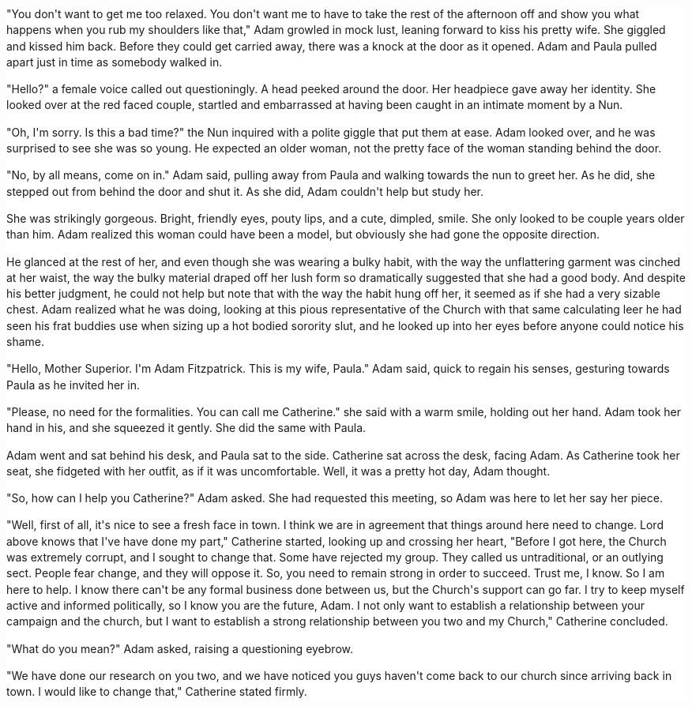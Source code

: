 "You don't want to get me too relaxed. You don't want me to have to take the rest of the afternoon off and show you what happens when you rub my shoulders like that," Adam growled in mock lust, leaning forward to kiss his pretty wife. She giggled and kissed him back. Before they could get carried away, there was a knock at the door as it opened. Adam and Paula pulled apart just in time as somebody walked in. 

"Hello?" a female voice called out questioningly. A head peeked around the door. Her headpiece gave away her identity. She looked over at the red faced couple, startled and embarrassed at having been caught in an intimate moment by a Nun. 

"Oh, I'm sorry. Is this a bad time?" the Nun inquired with a polite giggle that put them at ease. Adam looked over, and he was surprised to see she was so young. He expected an older woman, not the pretty face of the woman standing behind the door. 

"No, by all means, come on in." Adam said, pulling away from Paula and walking towards the nun to greet her. As he did, she stepped out from behind the door and shut it. As she did, Adam couldn't help but study her. 

She was strikingly gorgeous. Bright, friendly eyes, pouty lips, and a cute, dimpled, smile. She only looked to be couple years older than him. Adam realized this woman could have been a model, but obviously she had gone the opposite direction. 

He glanced at the rest of her, and even though she was wearing a bulky habit, with the way the unflattering garment was cinched at her waist, the way the bulky material draped off her lush form so dramatically suggested that she had a good body. And despite his better judgment, he could not help but note that with the way the habit hung off her, it seemed as if she had a very sizable chest. Adam realized what he was doing, looking at this pious representative of the Church with that same calculating leer he had seen his frat buddies use when sizing up a hot bodied sorority slut, and he looked up into her eyes before anyone could notice his shame. 

"Hello, Mother Superior. I'm Adam Fitzpatrick. This is my wife, Paula." Adam said, quick to regain his senses, gesturing towards Paula as he invited her in. 

"Please, no need for the formalities. You can call me Catherine." she said with a warm smile, holding out her hand. Adam took her hand in his, and she squeezed it gently. She did the same with Paula. 

Adam went and sat behind his desk, and Paula sat to the side. Catherine sat across the desk, facing Adam. As Catherine took her seat, she fidgeted with her outfit, as if it was uncomfortable. Well, it was a pretty hot day, Adam thought. 

"So, how can I help you Catherine?" Adam asked. She had requested this meeting, so Adam was here to let her say her piece. 

"Well, first of all, it's nice to see a fresh face in town. I think we are in agreement that things around here need to change. Lord above knows that I've have done my part," Catherine started, looking up and crossing her heart, "Before I got here, the Church was extremely corrupt, and I sought to change that. Some have rejected my group. They called us untraditional, or an outlying sect. People fear change, and they will oppose it. So, you need to remain strong in order to succeed. Trust me, I know. So I am here to help. I know there can't be any formal business done between us, but the Church's support can go far. I try to keep myself active and informed politically, so I know you are the future, Adam. I not only want to establish a relationship between your campaign and the church, but I want to establish a strong relationship between you two and my Church," Catherine concluded. 

"What do you mean?" Adam asked, raising a questioning eyebrow. 

"We have done our research on you two, and we have noticed you guys haven't come back to our church since arriving back in town. I would like to change that," Catherine stated firmly. 
